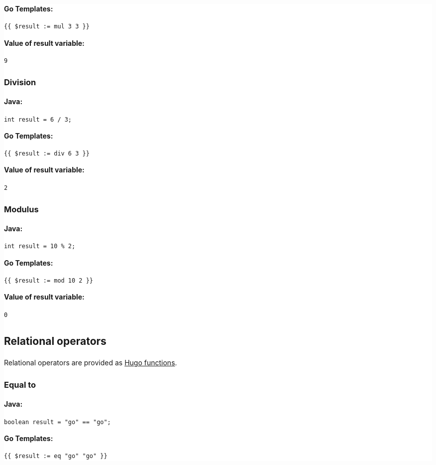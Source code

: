 **Go Templates:**
```
{{ $result := mul 3 3 }}
```

**Value of result variable:**
```
9
```

### Division

**Java:**
```
int result = 6 / 3;
```

**Go Templates:**
```
{{ $result := div 6 3 }}
```

**Value of result variable:**
```
2
```

### Modulus

**Java:**
```
int result = 10 % 2;
```

**Go Templates:**
```
{{ $result := mod 10 2 }}
```

**Value of result variable:**
```
0
```

## Relational operators

Relational operators are provided as [Hugo functions](https://gohugo.io/functions/).

### Equal to

**Java:**
```
boolean result = "go" == "go";
```

**Go Templates:**
```
{{ $result := eq "go" "go" }}
```
